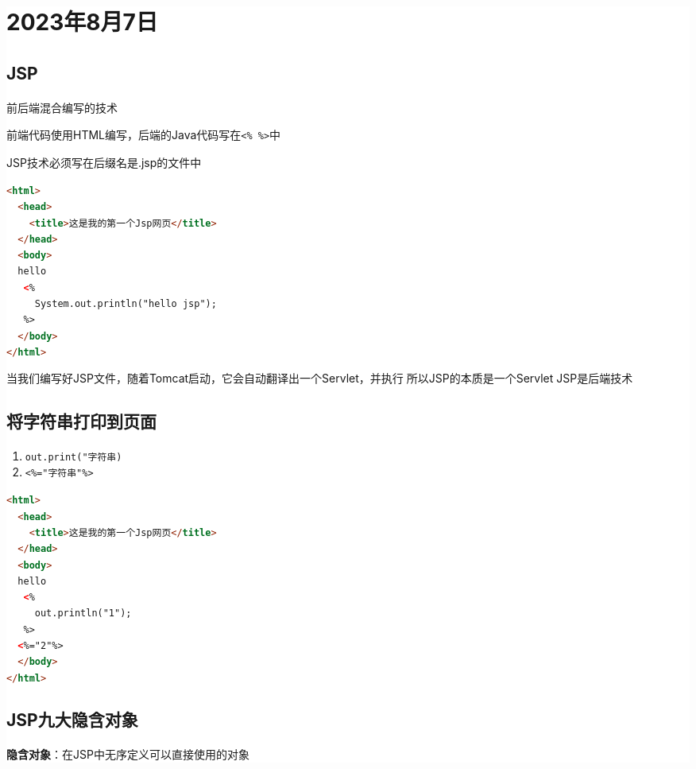 # 2023年8月7日

## JSP

前后端混合编写的技术

前端代码使用HTML编写，后端的Java代码写在`<% %>`中

JSP技术必须写在后缀名是.jsp的文件中

~~~html
<html>
  <head>
    <title>这是我的第一个Jsp网页</title>
  </head>
  <body>
  hello
   <%
     System.out.println("hello jsp");
   %>
  </body>
</html>
~~~

当我们编写好JSP文件，随着Tomcat启动，它会自动翻译出一个Servlet，并执行
所以JSP的本质是一个Servlet
JSP是后端技术

## 将字符串打印到页面

1. `out.print("字符串)`
2. `<%="字符串"%>`

~~~html
<html>
  <head>
    <title>这是我的第一个Jsp网页</title>
  </head>
  <body>
  hello
   <%
     out.println("1");
   %>
  <%="2"%>
  </body>
</html>

~~~

## JSP九大隐含对象

**隐含对象**：在JSP中无序定义可以直接使用的对象
